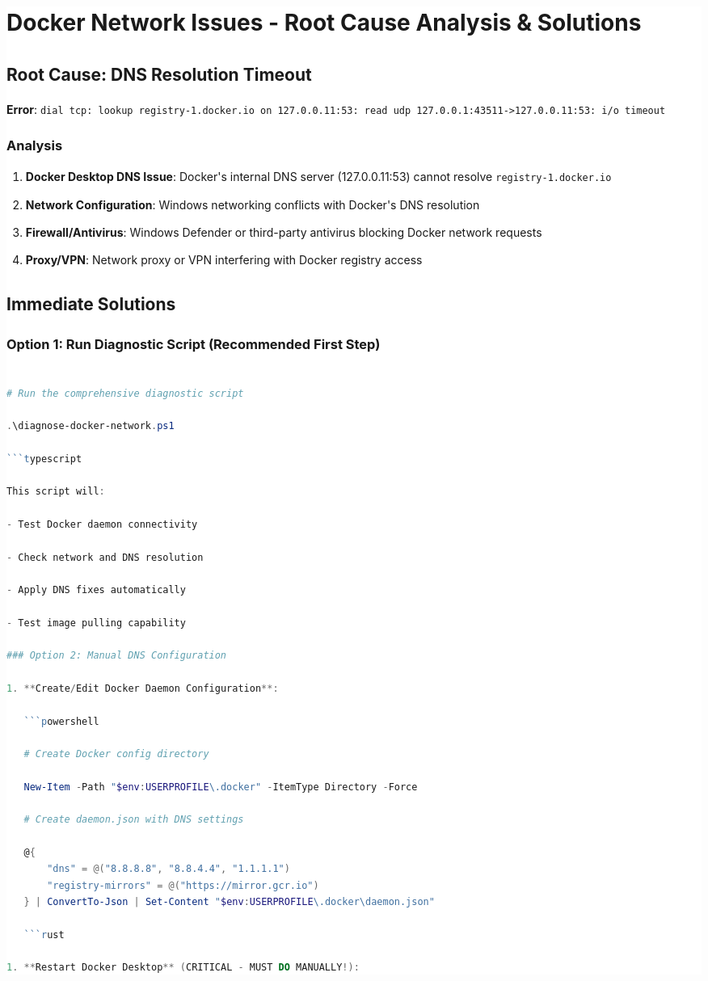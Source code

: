 # Docker Network Issues - Root Cause Analysis & Solutions

## Root Cause: DNS Resolution Timeout

**Error**: `dial tcp: lookup registry-1.docker.io on 127.0.0.11:53: read udp 127.0.0.1:43511->127.0.0.11:53: i/o timeout`

### Analysis

1. **Docker Desktop DNS Issue**: Docker's internal DNS server (127.0.0.11:53) cannot resolve `registry-1.docker.io`

1. **Network Configuration**: Windows networking conflicts with Docker's DNS resolution

1. **Firewall/Antivirus**: Windows Defender or third-party antivirus blocking Docker network requests

1. **Proxy/VPN**: Network proxy or VPN interfering with Docker registry access

## Immediate Solutions

### Option 1: Run Diagnostic Script (Recommended First Step)

```powershell

# Run the comprehensive diagnostic script

.\diagnose-docker-network.ps1

```typescript

This script will:

- Test Docker daemon connectivity

- Check network and DNS resolution

- Apply DNS fixes automatically

- Test image pulling capability

### Option 2: Manual DNS Configuration

1. **Create/Edit Docker Daemon Configuration**:

   ```powershell

   # Create Docker config directory

   New-Item -Path "$env:USERPROFILE\.docker" -ItemType Directory -Force

   # Create daemon.json with DNS settings

   @{
       "dns" = @("8.8.8.8", "8.8.4.4", "1.1.1.1")
       "registry-mirrors" = @("https://mirror.gcr.io")
   } | ConvertTo-Json | Set-Content "$env:USERPROFILE\.docker\daemon.json"

   ```rust

1. **Restart Docker Desktop** (CRITICAL - MUST DO MANUALLY!):

```